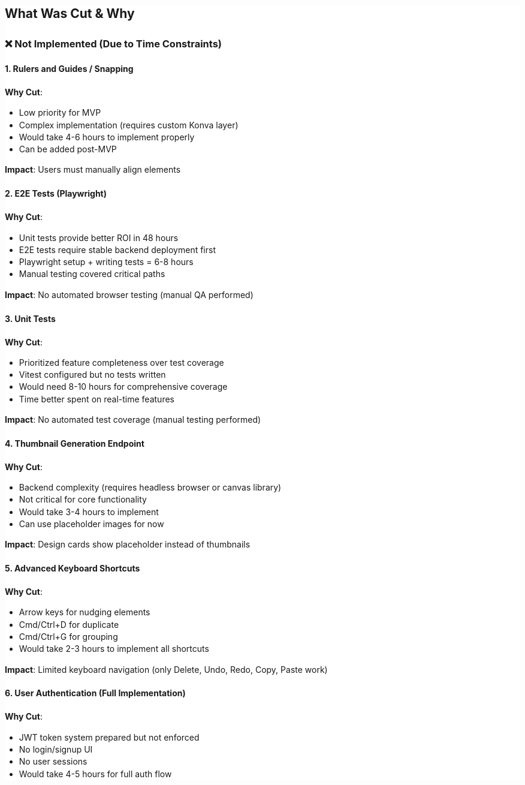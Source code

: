 
## What Was Cut & Why

### ❌ Not Implemented (Due to Time Constraints)

#### 1. Rulers and Guides / Snapping
**Why Cut**:
- Low priority for MVP
- Complex implementation (requires custom Konva layer)
- Would take 4-6 hours to implement properly
- Can be added post-MVP

**Impact**: Users must manually align elements

#### 2. E2E Tests (Playwright)
**Why Cut**:
- Unit tests provide better ROI in 48 hours
- E2E tests require stable backend deployment first
- Playwright setup + writing tests = 6-8 hours
- Manual testing covered critical paths

**Impact**: No automated browser testing (manual QA performed)

#### 3. Unit Tests
**Why Cut**:
- Prioritized feature completeness over test coverage
- Vitest configured but no tests written
- Would need 8-10 hours for comprehensive coverage
- Time better spent on real-time features

**Impact**: No automated test coverage (manual testing performed)

#### 4. Thumbnail Generation Endpoint
**Why Cut**:
- Backend complexity (requires headless browser or canvas library)
- Not critical for core functionality
- Would take 3-4 hours to implement
- Can use placeholder images for now

**Impact**: Design cards show placeholder instead of thumbnails

#### 5. Advanced Keyboard Shortcuts
**Why Cut**:
- Arrow keys for nudging elements
- Cmd/Ctrl+D for duplicate
- Cmd/Ctrl+G for grouping
- Would take 2-3 hours to implement all shortcuts

**Impact**: Limited keyboard navigation (only Delete, Undo, Redo, Copy, Paste work)

#### 6. User Authentication (Full Implementation)
**Why Cut**:
- JWT token system prepared but not enforced
- No login/signup UI
- No user sessions
- Would take 4-5 hours for full auth flow
